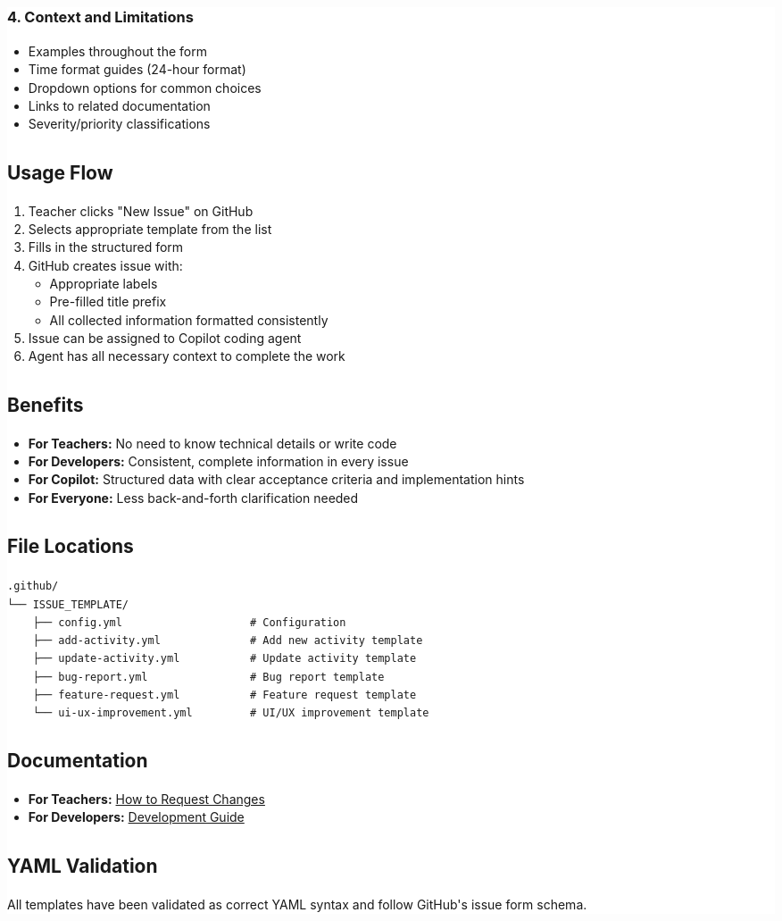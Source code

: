 ### 4. Context and Limitations
- Examples throughout the form
- Time format guides (24-hour format)
- Dropdown options for common choices
- Links to related documentation
- Severity/priority classifications

## Usage Flow

1. Teacher clicks "New Issue" on GitHub
2. Selects appropriate template from the list
3. Fills in the structured form
4. GitHub creates issue with:
   - Appropriate labels
   - Pre-filled title prefix
   - All collected information formatted consistently
5. Issue can be assigned to Copilot coding agent
6. Agent has all necessary context to complete the work

## Benefits

- **For Teachers:** No need to know technical details or write code
- **For Developers:** Consistent, complete information in every issue
- **For Copilot:** Structured data with clear acceptance criteria and implementation hints
- **For Everyone:** Less back-and-forth clarification needed

## File Locations

```
.github/
└── ISSUE_TEMPLATE/
    ├── config.yml                    # Configuration
    ├── add-activity.yml              # Add new activity template
    ├── update-activity.yml           # Update activity template
    ├── bug-report.yml                # Bug report template
    ├── feature-request.yml           # Feature request template
    └── ui-ux-improvement.yml         # UI/UX improvement template
```

## Documentation

- **For Teachers:** [How to Request Changes](./how-to-request-changes.md)
- **For Developers:** [Development Guide](./how-to-develop.md)

## YAML Validation

All templates have been validated as correct YAML syntax and follow GitHub's issue form schema.
